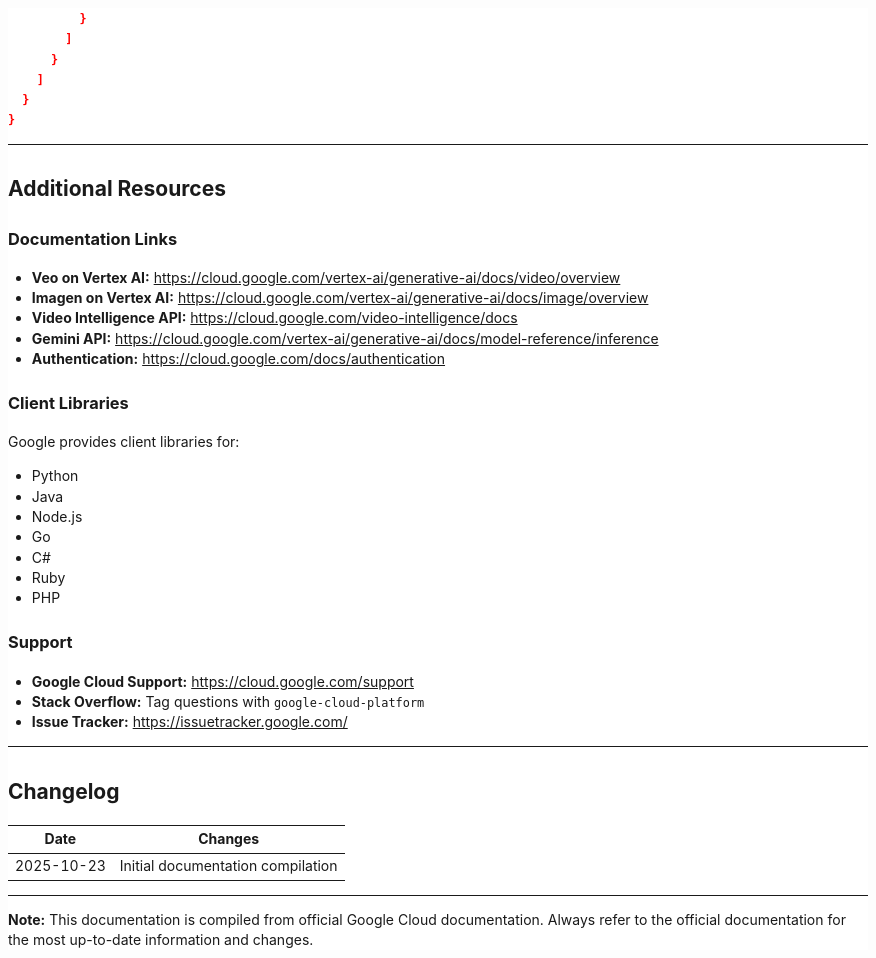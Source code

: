 ```json
          }
        ]
      }
    ]
  }
}
```

---

## Additional Resources

### Documentation Links

- **Veo on Vertex AI:** https://cloud.google.com/vertex-ai/generative-ai/docs/video/overview
- **Imagen on Vertex AI:** https://cloud.google.com/vertex-ai/generative-ai/docs/image/overview
- **Video Intelligence API:** https://cloud.google.com/video-intelligence/docs
- **Gemini API:** https://cloud.google.com/vertex-ai/generative-ai/docs/model-reference/inference
- **Authentication:** https://cloud.google.com/docs/authentication

### Client Libraries

Google provides client libraries for:
- Python
- Java
- Node.js
- Go
- C#
- Ruby
- PHP

### Support

- **Google Cloud Support:** https://cloud.google.com/support
- **Stack Overflow:** Tag questions with `google-cloud-platform`
- **Issue Tracker:** https://issuetracker.google.com/

---

## Changelog

| Date | Changes |
|------|---------|
| 2025-10-23 | Initial documentation compilation |

---

**Note:** This documentation is compiled from official Google Cloud documentation. Always refer to the official documentation for the most up-to-date information and changes.

